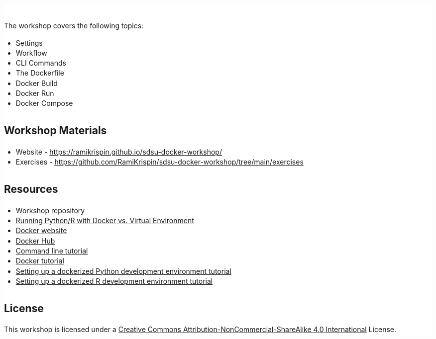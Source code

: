 <br>

The workshop covers the following topics:

- Settings
- Workflow
- CLI Commands
- The Dockerfile
- Docker Build
- Docker Run
- Docker Compose


## Workshop Materials

- Website - https://ramikrispin.github.io/sdsu-docker-workshop/
- Exercises - https://github.com/RamiKrispin/sdsu-docker-workshop/tree/main/exercises



## Resources

- [Workshop repository](https://github.com/RamiKrispin/sdsu-docker-workshop)
- [Running Python/R with Docker vs. Virtual Environment](https://medium.com/p/4a62ed36900f)
- [Docker website](https://www.docker.com/)
- [Docker Hub](https://hub.docker.com/)
- [Command line tutorial](https://www.youtube.com/watch?v=ZtqBQ68cfJc)
- [Docker tutorial](https://www.youtube.com/watch?v=fqMOX6JJhGo)
- [Setting up a dockerized Python development environment tutorial](https://github.com/RamiKrispin/vscode-python)
- [Setting up a dockerized R development environment tutorial](https://github.com/RamiKrispin/vscode-r)

## License 

This workshop is licensed under a [Creative Commons Attribution-NonCommercial-ShareAlike 4.0 International](https://creativecommons.org/licenses/by-nc-sa/4.0/) License.